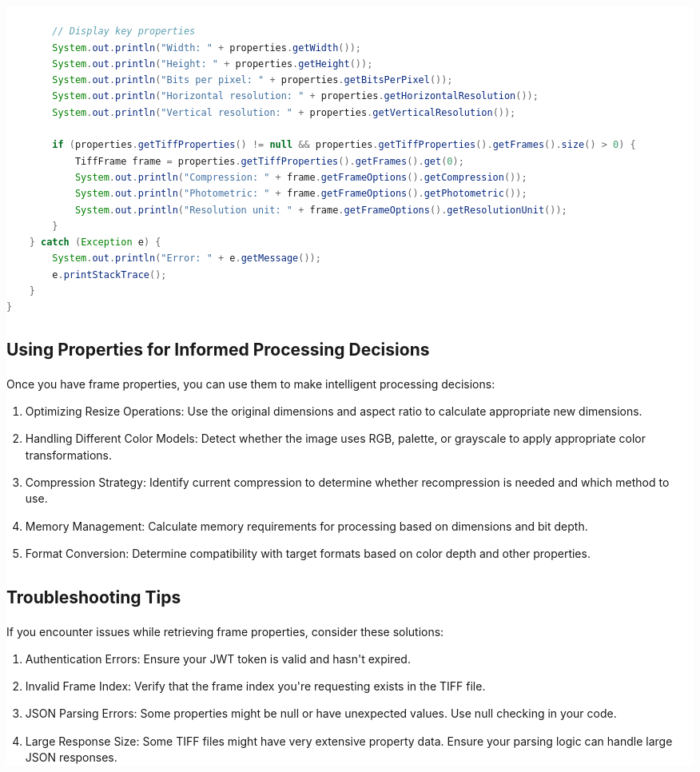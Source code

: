 ```java
        
        // Display key properties
        System.out.println("Width: " + properties.getWidth());
        System.out.println("Height: " + properties.getHeight());
        System.out.println("Bits per pixel: " + properties.getBitsPerPixel());
        System.out.println("Horizontal resolution: " + properties.getHorizontalResolution());
        System.out.println("Vertical resolution: " + properties.getVerticalResolution());
        
        if (properties.getTiffProperties() != null && properties.getTiffProperties().getFrames().size() > 0) {
            TiffFrame frame = properties.getTiffProperties().getFrames().get(0);
            System.out.println("Compression: " + frame.getFrameOptions().getCompression());
            System.out.println("Photometric: " + frame.getFrameOptions().getPhotometric());
            System.out.println("Resolution unit: " + frame.getFrameOptions().getResolutionUnit());
        }
    } catch (Exception e) {
        System.out.println("Error: " + e.getMessage());
        e.printStackTrace();
    }
}
```

## Using Properties for Informed Processing Decisions

Once you have frame properties, you can use them to make intelligent processing decisions:

1. Optimizing Resize Operations: Use the original dimensions and aspect ratio to calculate appropriate new dimensions.

2. Handling Different Color Models: Detect whether the image uses RGB, palette, or grayscale to apply appropriate color transformations.

3. Compression Strategy: Identify current compression to determine whether recompression is needed and which method to use.

4. Memory Management: Calculate memory requirements for processing based on dimensions and bit depth.

5. Format Conversion: Determine compatibility with target formats based on color depth and other properties.

## Troubleshooting Tips

If you encounter issues while retrieving frame properties, consider these solutions:

1. Authentication Errors: Ensure your JWT token is valid and hasn't expired.

2. Invalid Frame Index: Verify that the frame index you're requesting exists in the TIFF file.

3. JSON Parsing Errors: Some properties might be null or have unexpected values. Use null checking in your code.

4. Large Response Size: Some TIFF files might have very extensive property data. Ensure your parsing logic can handle large JSON responses.
